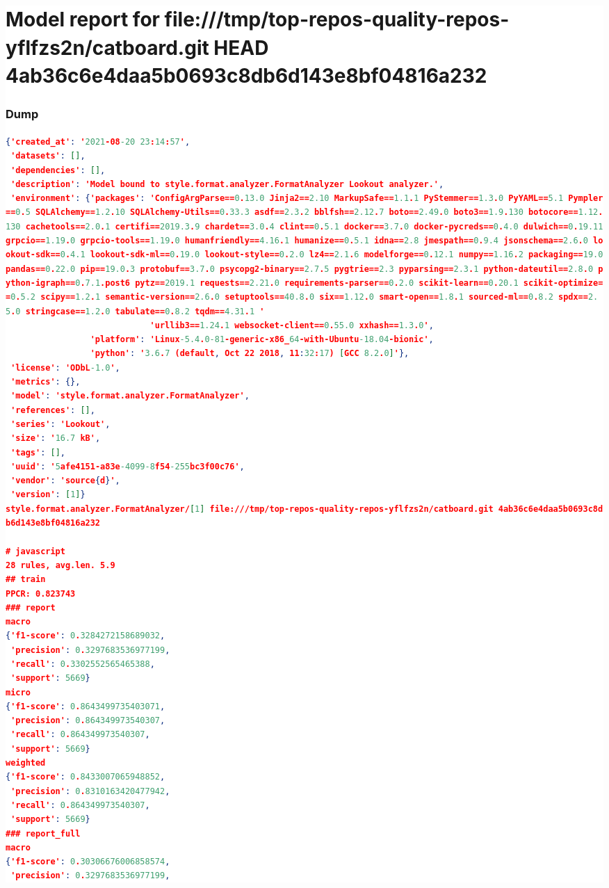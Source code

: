 # Model report for file:///tmp/top-repos-quality-repos-yflfzs2n/catboard.git HEAD 4ab36c6e4daa5b0693c8db6d143e8bf04816a232

### Dump

```json
{'created_at': '2021-08-20 23:14:57',
 'datasets': [],
 'dependencies': [],
 'description': 'Model bound to style.format.analyzer.FormatAnalyzer Lookout analyzer.',
 'environment': {'packages': 'ConfigArgParse==0.13.0 Jinja2==2.10 MarkupSafe==1.1.1 PyStemmer==1.3.0 PyYAML==5.1 Pympler==0.5 SQLAlchemy==1.2.10 SQLAlchemy-Utils==0.33.3 asdf==2.3.2 bblfsh==2.12.7 boto==2.49.0 boto3==1.9.130 botocore==1.12.130 cachetools==2.0.1 certifi==2019.3.9 chardet==3.0.4 clint==0.5.1 docker==3.7.0 docker-pycreds==0.4.0 dulwich==0.19.11 grpcio==1.19.0 grpcio-tools==1.19.0 humanfriendly==4.16.1 humanize==0.5.1 idna==2.8 jmespath==0.9.4 jsonschema==2.6.0 lookout-sdk==0.4.1 lookout-sdk-ml==0.19.0 lookout-style==0.2.0 lz4==2.1.6 modelforge==0.12.1 numpy==1.16.2 packaging==19.0 pandas==0.22.0 pip==19.0.3 protobuf==3.7.0 psycopg2-binary==2.7.5 pygtrie==2.3 pyparsing==2.3.1 python-dateutil==2.8.0 python-igraph==0.7.1.post6 pytz==2019.1 requests==2.21.0 requirements-parser==0.2.0 scikit-learn==0.20.1 scikit-optimize==0.5.2 scipy==1.2.1 semantic-version==2.6.0 setuptools==40.8.0 six==1.12.0 smart-open==1.8.1 sourced-ml==0.8.2 spdx==2.5.0 stringcase==1.2.0 tabulate==0.8.2 tqdm==4.31.1 '
                             'urllib3==1.24.1 websocket-client==0.55.0 xxhash==1.3.0',
                 'platform': 'Linux-5.4.0-81-generic-x86_64-with-Ubuntu-18.04-bionic',
                 'python': '3.6.7 (default, Oct 22 2018, 11:32:17) [GCC 8.2.0]'},
 'license': 'ODbL-1.0',
 'metrics': {},
 'model': 'style.format.analyzer.FormatAnalyzer',
 'references': [],
 'series': 'Lookout',
 'size': '16.7 kB',
 'tags': [],
 'uuid': '5afe4151-a83e-4099-8f54-255bc3f00c76',
 'vendor': 'source{d}',
 'version': [1]}
style.format.analyzer.FormatAnalyzer/[1] file:///tmp/top-repos-quality-repos-yflfzs2n/catboard.git 4ab36c6e4daa5b0693c8db6d143e8bf04816a232

# javascript
28 rules, avg.len. 5.9
## train
PPCR: 0.823743
### report
macro
{'f1-score': 0.3284272158689032,
 'precision': 0.3297683536977199,
 'recall': 0.3302552565465388,
 'support': 5669}
micro
{'f1-score': 0.8643499735403071,
 'precision': 0.864349973540307,
 'recall': 0.864349973540307,
 'support': 5669}
weighted
{'f1-score': 0.8433007065948852,
 'precision': 0.8310163420477942,
 'recall': 0.864349973540307,
 'support': 5669}
### report_full
macro
{'f1-score': 0.30306676006858574,
 'precision': 0.3297683536977199,
```